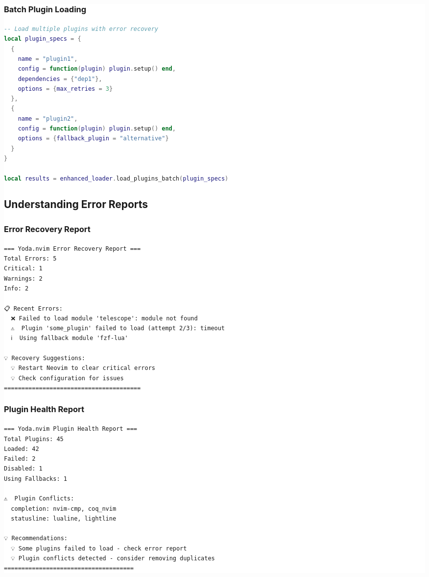 ### Batch Plugin Loading

```lua
-- Load multiple plugins with error recovery
local plugin_specs = {
  {
    name = "plugin1",
    config = function(plugin) plugin.setup() end,
    dependencies = {"dep1"},
    options = {max_retries = 3}
  },
  {
    name = "plugin2", 
    config = function(plugin) plugin.setup() end,
    options = {fallback_plugin = "alternative"}
  }
}

local results = enhanced_loader.load_plugins_batch(plugin_specs)
```

## Understanding Error Reports

### Error Recovery Report

```
=== Yoda.nvim Error Recovery Report ===
Total Errors: 5
Critical: 1
Warnings: 2
Info: 2

📋 Recent Errors:
  ❌ Failed to load module 'telescope': module not found
  ⚠️  Plugin 'some_plugin' failed to load (attempt 2/3): timeout
  ℹ️  Using fallback module 'fzf-lua'

💡 Recovery Suggestions:
  💡 Restart Neovim to clear critical errors
  💡 Check configuration for issues
=======================================
```

### Plugin Health Report

```
=== Yoda.nvim Plugin Health Report ===
Total Plugins: 45
Loaded: 42
Failed: 2
Disabled: 1
Using Fallbacks: 1

⚠️  Plugin Conflicts:
  completion: nvim-cmp, coq_nvim
  statusline: lualine, lightline

💡 Recommendations:
  💡 Some plugins failed to load - check error report
  💡 Plugin conflicts detected - consider removing duplicates
=====================================
```
